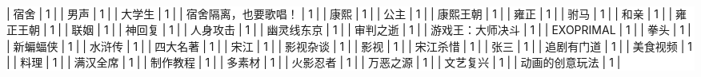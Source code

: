 | 宿舍 | 1 |
| 男声 | 1 |
| 大学生 | 1 |
| 宿舍隔离，也要歌唱！ | 1 |
| 康熙 | 1 |
| 公主 | 1 |
| 康熙王朝 | 1 |
| 雍正 | 1 |
| 驸马 | 1 |
| 和亲 | 1 |
| 雍正王朝 | 1 |
| 联姻 | 1 |
| 神回复 | 1 |
| 人身攻击 | 1 |
| 幽灵线东京 | 1 |
| 审判之逝 | 1 |
| 游戏王：大师决斗 | 1 |
| EXOPRIMAL | 1 |
| 拳头 | 1 |
| 新蝙蝠侠 | 1 |
| 水浒传 | 1 |
| 四大名著 | 1 |
| 宋江 | 1 |
| 影视杂谈 | 1 |
| 影视 | 1 |
| 宋江杀惜 | 1 |
| 张三 | 1 |
| 追剧有门道 | 1 |
| 美食视频 | 1 |
| 料理 | 1 |
| 满汉全席 | 1 |
| 制作教程 | 1 |
| 多素材 | 1 |
| 火影忍者 | 1 |
| 万恶之源 | 1 |
| 文艺复兴 | 1 |
| 动画的创意玩法 | 1 |